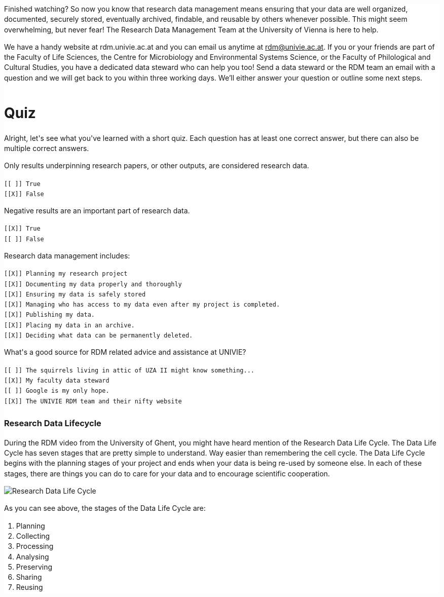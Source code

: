Finished watching? So now you know that research data management means ensuring that your data are well organized, documented, securely stored, eventually archived, findable, and reusable by others whenever possible. This might seem overwhelming, but never fear! The Research Data Management Team at the University of Vienna is here to help. 

We have a handy website at rdm.univie.ac.at and you can email us anytime at rdm@univie.ac.at. If you or your friends are part of the Faculty of Life Sciences, the Centre for Microbiology and Environmental Systems Science, or the Faculty of Philological and Cultural Studies, you have a dedicated data steward who can help you too! Send a data steward or the RDM team an email with a question and we will get back to you within three working days. We’ll either answer your question or outline some next steps. 

Quiz 
======================
Alright, let's see what you've learned with a short quiz. Each question has at least one correct answer, but there can also be multiple correct answers.

Only results underpinning research papers, or other outputs, are considered research data.

    [[ ]] True
    [[X]] False

Negative results are an important part of research data. 

    [[X]] True
    [[ ]] False

Research data management includes: 

    [[X]] Planning my research project
    [[X]] Documenting my data properly and thoroughly
    [[X]] Ensuring my data is safely stored
    [[X]] Managing who has access to my data even after my project is completed. 
    [[X]] Publishing my data. 
    [[X]] Placing my data in an archive. 
    [[X]] Deciding what data can be permanently deleted. 

What's a good source for RDM related advice and assistance at UNIVIE?

    [[ ]] The squirrels living in attic of UZA II might know something...
    [[X]] My faculty data steward 
    [[ ]] Google is my only hope. 
    [[X]] The UNIVIE RDM team and their nifty website

### Research Data Lifecycle

During the RDM video from the University of Ghent, you might have heard mention of the Research Data Life Cycle. The Data Life Cycle has seven stages that are pretty simple to understand. Way easier than remembering the cell cycle. The Data Life Cycle begins with the planning stages of your project and ends when your data is being re-used by someone else. In each of these stages, there are things you can do to care for your data and to encourage scientific cooperation.

![Research Data Life Cycle](https://github.com/elixir-europe/rdmkit/blob/master/images/data_life_cycle_9.png?raw=true "[Research Data Life Cycle by Elixir RDM Kit](https://rdmkit.elixir-europe.org/), [CC BY](https://github.com/elixir-europe/rdmkit/blob/master/LICENSE)") 

As you can see above, the stages of the Data Life Cycle are:

1. Planning 
2. Collecting 
3. Processing 
4. Analysing 
5. Preserving 
6. Sharing 
7. Reusing 
